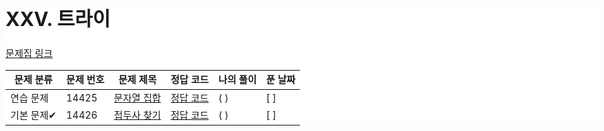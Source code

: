 
# XXV. 트라이

[문제집 링크](https://www.acmicpc.net/workbook/view/12649)

| 문제 분류 | 문제 번호 | 문제 제목 | 정답 코드 | 나의 풀이 | 푼 날짜 |
| --- | --- | --- | --- | --- | --- |
| 연습 문제 | 14425 | [문자열 집합](https://www.acmicpc.net/problem/14425) | [정답 코드](https://chatgpt.com/0x1F/solutions/14425.cpp) | ( ) | [ ] |
| 기본 문제✔ | 14426 | [접두사 찾기](https://www.acmicpc.net/problem/14426) | [정답 코드](https://chatgpt.com/0x1F/solutions/14426.cpp) | ( ) | [ ] |
